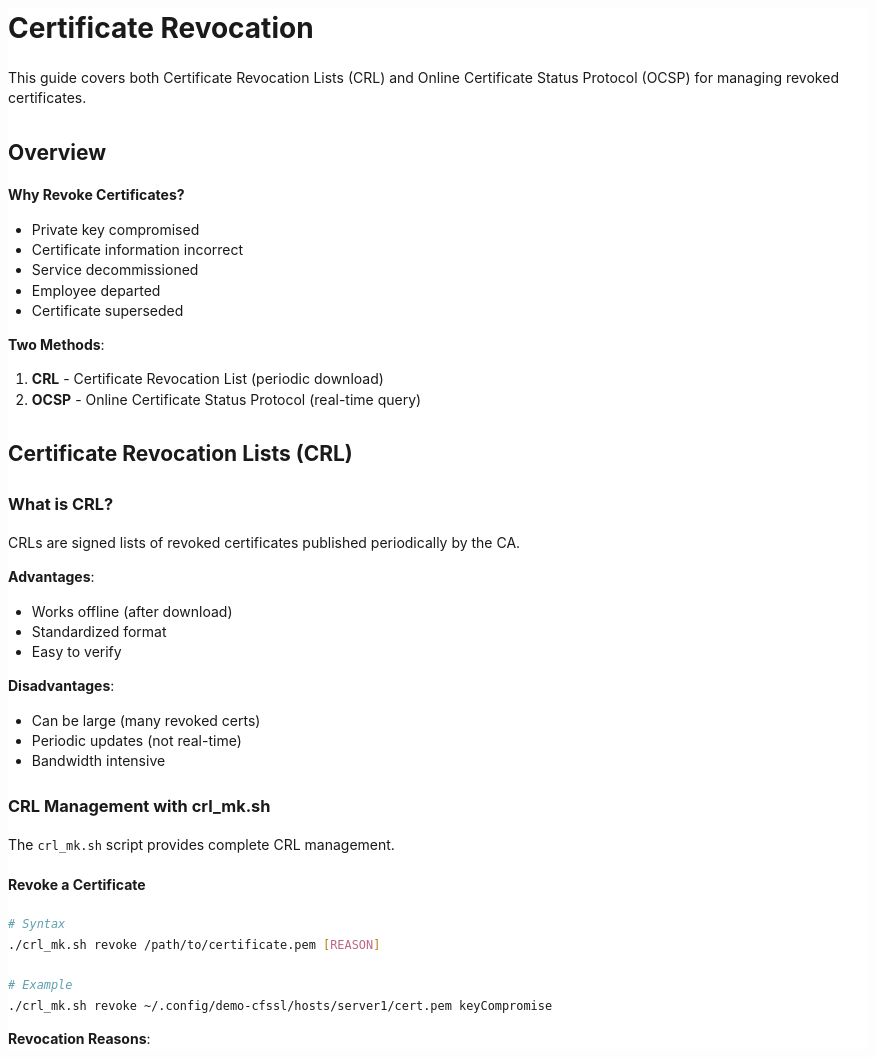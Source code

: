 # Certificate Revocation

This guide covers both Certificate Revocation Lists (CRL) and Online Certificate Status Protocol (OCSP) for managing revoked certificates.

## Overview

**Why Revoke Certificates?**

- Private key compromised
- Certificate information incorrect
- Service decommissioned
- Employee departed
- Certificate superseded

**Two Methods**:

1. **CRL** - Certificate Revocation List (periodic download)
2. **OCSP** - Online Certificate Status Protocol (real-time query)

## Certificate Revocation Lists (CRL)

### What is CRL?

CRLs are signed lists of revoked certificates published periodically by the CA.

**Advantages**:

- Works offline (after download)
- Standardized format
- Easy to verify

**Disadvantages**:

- Can be large (many revoked certs)
- Periodic updates (not real-time)
- Bandwidth intensive

### CRL Management with crl_mk.sh

The `crl_mk.sh` script provides complete CRL management.

#### Revoke a Certificate

```bash
# Syntax
./crl_mk.sh revoke /path/to/certificate.pem [REASON]

# Example
./crl_mk.sh revoke ~/.config/demo-cfssl/hosts/server1/cert.pem keyCompromise
```

**Revocation Reasons**:
